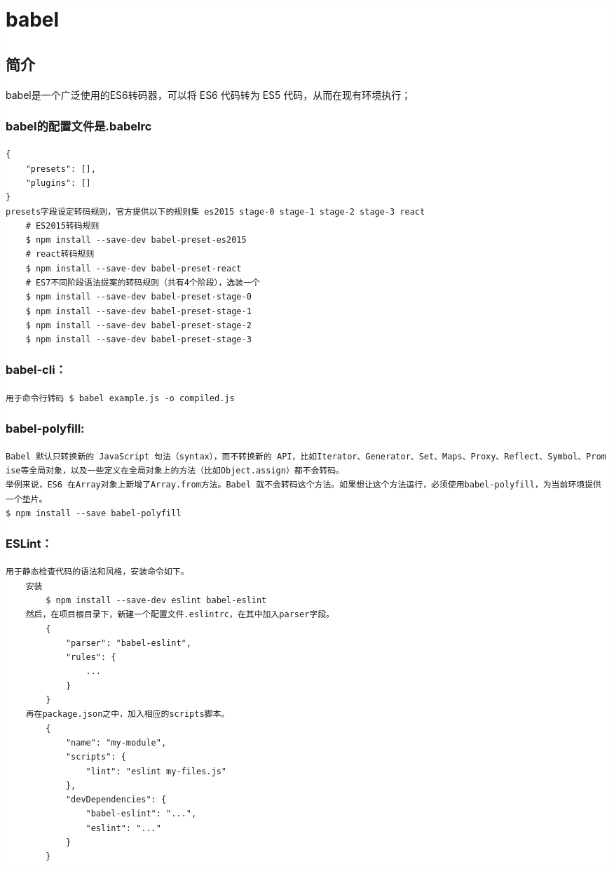 # babel    
## 简介
babel是一个广泛使用的ES6转码器，可以将 ES6 代码转为 ES5 代码，从而在现有环境执行；

### babel的配置文件是.babelrc
    {
        "presets": [],
        "plugins": []
    }
    presets字段设定转码规则，官方提供以下的规则集 es2015 stage-0 stage-1 stage-2 stage-3 react
        # ES2015转码规则
        $ npm install --save-dev babel-preset-es2015
        # react转码规则
        $ npm install --save-dev babel-preset-react
        # ES7不同阶段语法提案的转码规则（共有4个阶段），选装一个
        $ npm install --save-dev babel-preset-stage-0
        $ npm install --save-dev babel-preset-stage-1
        $ npm install --save-dev babel-preset-stage-2
        $ npm install --save-dev babel-preset-stage-3

### babel-cli：
    用于命令行转码 $ babel example.js -o compiled.js

### babel-polyfill:
    Babel 默认只转换新的 JavaScript 句法（syntax），而不转换新的 API，比如Iterator、Generator、Set、Maps、Proxy、Reflect、Symbol、Promise等全局对象，以及一些定义在全局对象上的方法（比如Object.assign）都不会转码。
    举例来说，ES6 在Array对象上新增了Array.from方法。Babel 就不会转码这个方法。如果想让这个方法运行，必须使用babel-polyfill，为当前环境提供一个垫片。
    $ npm install --save babel-polyfill

### ESLint：
    用于静态检查代码的语法和风格，安装命令如下。 
        安装
            $ npm install --save-dev eslint babel-eslint
        然后，在项目根目录下，新建一个配置文件.eslintrc，在其中加入parser字段。
            {
                "parser": "babel-eslint",
                "rules": {
                    ...
                }
            }
        再在package.json之中，加入相应的scripts脚本。
            {
                "name": "my-module",
                "scripts": {
                    "lint": "eslint my-files.js"
                },
                "devDependencies": {
                    "babel-eslint": "...",
                    "eslint": "..."
                }
            }
